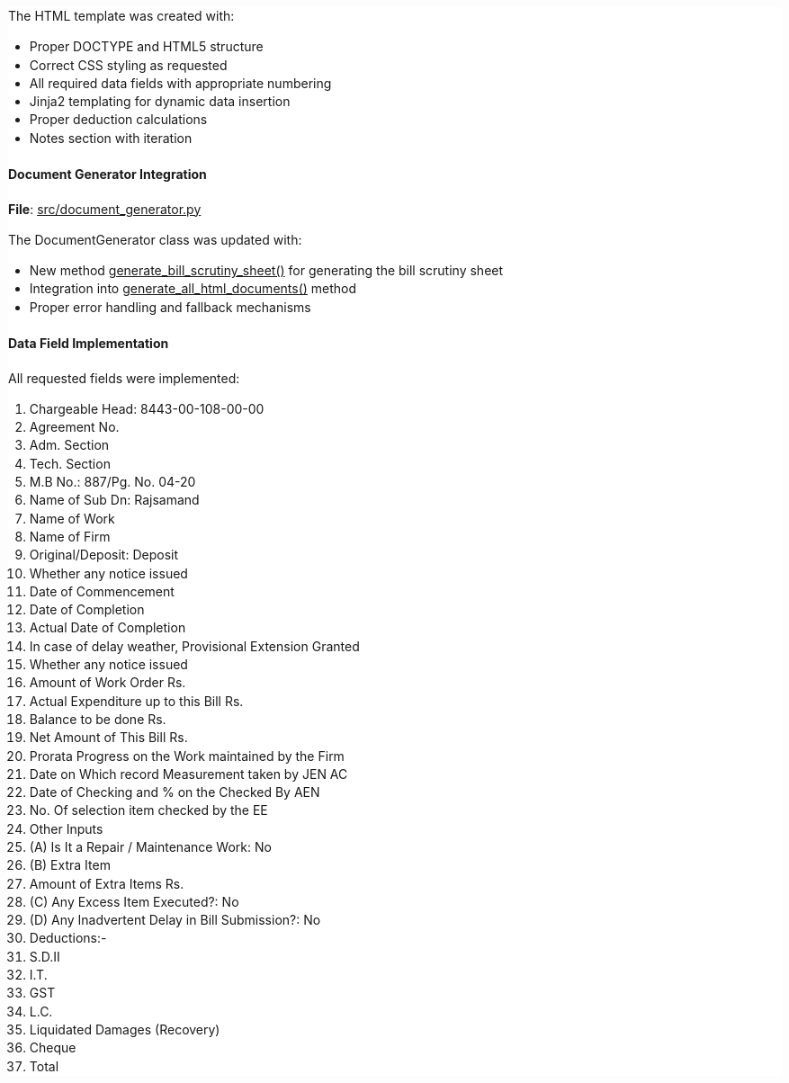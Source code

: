 The HTML template was created with:
- Proper DOCTYPE and HTML5 structure
- Correct CSS styling as requested
- All required data fields with appropriate numbering
- Jinja2 templating for dynamic data insertion
- Proper deduction calculations
- Notes section with iteration

#### Document Generator Integration
**File**: [src/document_generator.py](file:///c%3A/Users/Rajkumar/BillGeneratorV03/src/document_generator.py)

The DocumentGenerator class was updated with:
- New method [generate_bill_scrutiny_sheet()](file:///c%3A/Users/Rajkumar/BillGeneratorV03/src/document_generator.py#L326-L363) for generating the bill scrutiny sheet
- Integration into [generate_all_html_documents()](file:///c%3A/Users/Rajkumar/BillGeneratorV03/src/document_generator.py#L85-L111) method
- Proper error handling and fallback mechanisms

#### Data Field Implementation
All requested fields were implemented:
1. Chargeable Head: 8443-00-108-00-00
2. Agreement No.
3. Adm. Section
4. Tech. Section
5. M.B No.: 887/Pg. No. 04-20
6. Name of Sub Dn: Rajsamand
7. Name of Work
8. Name of Firm
9. Original/Deposit: Deposit
10. Whether any notice issued
11. Date of Commencement
12. Date of Completion
13. Actual Date of Completion
14. In case of delay weather, Provisional Extension Granted
15. Whether any notice issued
16. Amount of Work Order Rs.
17. Actual Expenditure up to this Bill Rs.
18. Balance to be done Rs.
19. Net Amount of This Bill Rs.
20. Prorata Progress on the Work maintained by the Firm
21. Date on Which record Measurement taken by JEN AC
22. Date of Checking and % on the Checked By AEN
23. No. Of selection item checked by the EE
24. Other Inputs
25. (A) Is It a Repair / Maintenance Work: No
26. (B) Extra Item
27. Amount of Extra Items Rs.
28. (C) Any Excess Item Executed?: No
29. (D) Any Inadvertent Delay in Bill Submission?: No
30. Deductions:-
31. S.D.II
32. I.T.
33. GST
34. L.C.
35. Liquidated Damages (Recovery)
36. Cheque
37. Total
